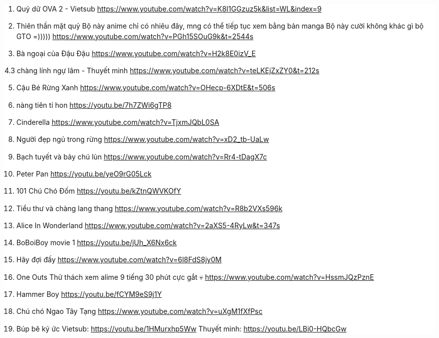 1. Quỷ dữ OVA 2 - Vietsub
https://www.youtube.com/watch?v=K8I1GGzuz5k&list=WL&index=9

2. Thiên thần mặt quỷ
Bộ này anime chỉ có nhiêu đây, mng có thể tiếp tục xem bằng bản manga
Bộ này cười không khác gì bộ GTO =)))))
https://www.youtube.com/watch?v=PGh15SOuG9k&t=2544s

3. Bà ngoại của Đậu Đậu
https://www.youtube.com/watch?v=H2k8E0izV_E

4.3 chàng lính ngự lâm - Thuyết minh 
https://www.youtube.com/watch?v=teLKEjZxZY0&t=212s

5. Cậu Bé Rừng Xanh
https://www.youtube.com/watch?v=OHecp-6XDtE&t=506s

6. nàng tiên tí hon 
https://youtu.be/7h7ZWi6gTP8

7. Cinderella
https://www.youtube.com/watch?v=TjxmJQbL0SA

8. Người đẹp ngủ trong rừng
https://www.youtube.com/watch?v=xD2_tb-UaLw

9. Bạch tuyết và bảy chú lùn 
https://www.youtube.com/watch?v=Rr4-tDagX7c

10. Peter Pan
https://youtu.be/yeO9rG05Lck

11. 101 Chú Chó Đốm
https://youtu.be/kZtnQWVKOfY

12. Tiểu thư và chàng lang thang
https://www.youtube.com/watch?v=R8b2VXs596k

13. Alice In Wonderland
https://www.youtube.com/watch?v=2aXS5-4RyLw&t=347s

14. BoBoiBoy movie 1
https://youtu.be/jUh_X6Nx6ck

15. Hãy đợi đấy
https://www.youtube.com/watch?v=6l8FdS8jy0M

16. One Outs
Thử thách xem alime 9 tiếng 30 phút cực gắt 💀
https://www.youtube.com/watch?v=HssmJQzPznE

17.  Hammer Boy 
https://youtu.be/fCYM9eS9j1Y

18. Chú chó Ngao Tây Tạng
https://www.youtube.com/watch?v=uXgM1fXfPsc

19. Búp bê ký ức
Vietsub: https://youtu.be/1HMurxhp5Ww
Thuyết minh: https://youtu.be/LBi0-HQbcGw
